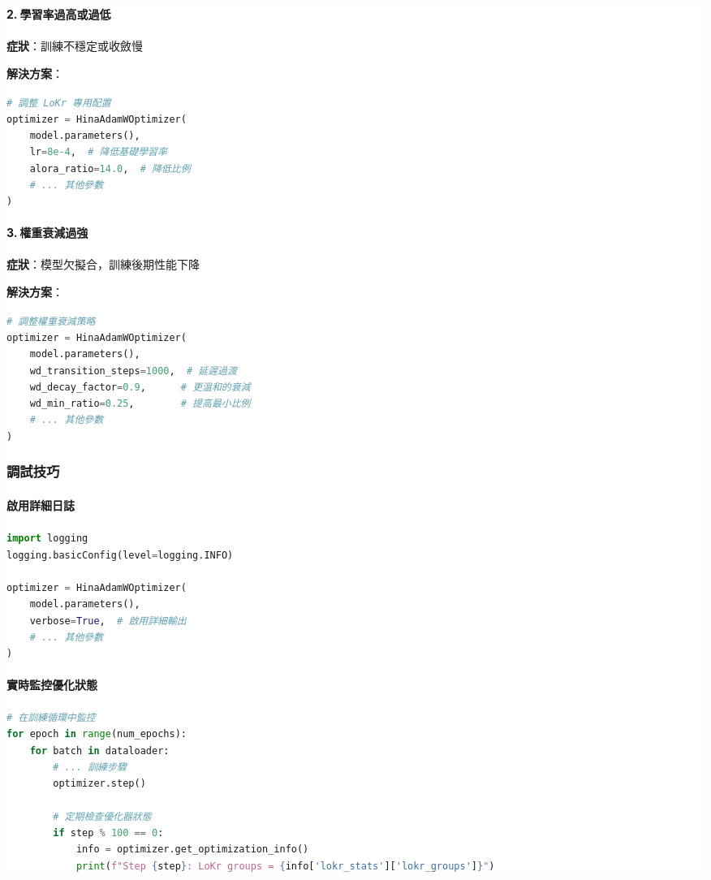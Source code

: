 #### 2. 學習率過高或過低

**症狀**：訓練不穩定或收斂慢

**解決方案**：
```python
# 調整 LoKr 專用配置
optimizer = HinaAdamWOptimizer(
    model.parameters(),
    lr=8e-4,  # 降低基礎學習率
    alora_ratio=14.0,  # 降低比例
    # ... 其他參數
)
```

#### 3. 權重衰減過強

**症狀**：模型欠擬合，訓練後期性能下降

**解決方案**：
```python
# 調整權重衰減策略
optimizer = HinaAdamWOptimizer(
    model.parameters(),
    wd_transition_steps=1000,  # 延遲過渡
    wd_decay_factor=0.9,      # 更溫和的衰減
    wd_min_ratio=0.25,        # 提高最小比例
    # ... 其他參數
)
```

### 調試技巧

#### 啟用詳細日誌

```python
import logging
logging.basicConfig(level=logging.INFO)

optimizer = HinaAdamWOptimizer(
    model.parameters(),
    verbose=True,  # 啟用詳細輸出
    # ... 其他參數
)
```

#### 實時監控優化狀態

```python
# 在訓練循環中監控
for epoch in range(num_epochs):
    for batch in dataloader:
        # ... 訓練步驟
        optimizer.step()

        # 定期檢查優化器狀態
        if step % 100 == 0:
            info = optimizer.get_optimization_info()
            print(f"Step {step}: LoKr groups = {info['lokr_stats']['lokr_groups']}")
```
